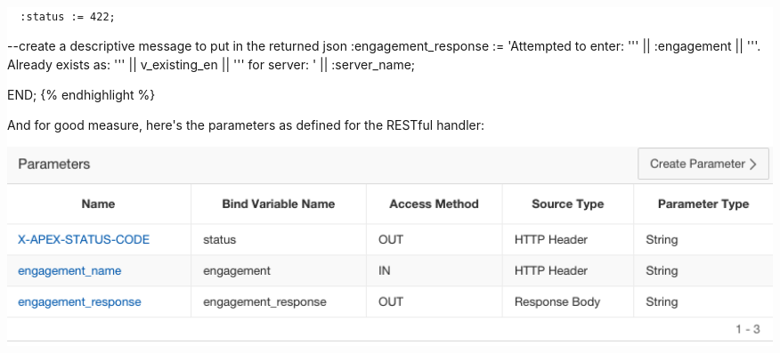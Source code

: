       :status := 422;
--create a descriptive message to put in the returned json
      :engagement_response := 'Attempted to enter: ''' || :engagement || '''.  Already exists as: ''' || v_existing_en || ''' for server: ' || :server_name;
 
END;
{% endhighlight %}

And for good measure, here's the parameters as defined for the RESTful handler:

<div class="full zoomable"><img width="100%" src="/images/20150617/parameters.png"></div>

